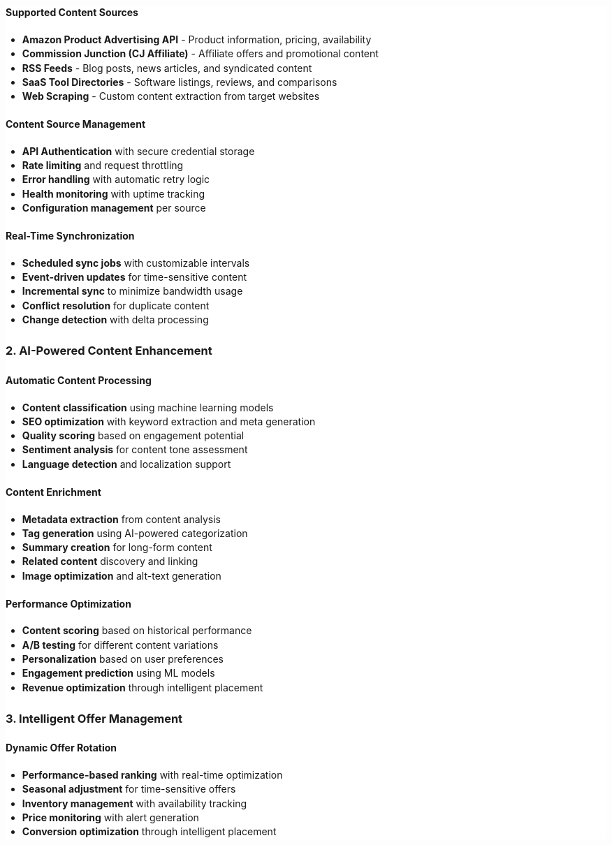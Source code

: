 #### Supported Content Sources
- **Amazon Product Advertising API** - Product information, pricing, availability
- **Commission Junction (CJ Affiliate)** - Affiliate offers and promotional content
- **RSS Feeds** - Blog posts, news articles, and syndicated content
- **SaaS Tool Directories** - Software listings, reviews, and comparisons
- **Web Scraping** - Custom content extraction from target websites

#### Content Source Management
- **API Authentication** with secure credential storage
- **Rate limiting** and request throttling
- **Error handling** with automatic retry logic
- **Health monitoring** with uptime tracking
- **Configuration management** per source

#### Real-Time Synchronization
- **Scheduled sync jobs** with customizable intervals
- **Event-driven updates** for time-sensitive content
- **Incremental sync** to minimize bandwidth usage
- **Conflict resolution** for duplicate content
- **Change detection** with delta processing

### 2. AI-Powered Content Enhancement

#### Automatic Content Processing
- **Content classification** using machine learning models
- **SEO optimization** with keyword extraction and meta generation
- **Quality scoring** based on engagement potential
- **Sentiment analysis** for content tone assessment
- **Language detection** and localization support

#### Content Enrichment
- **Metadata extraction** from content analysis
- **Tag generation** using AI-powered categorization
- **Summary creation** for long-form content
- **Related content** discovery and linking
- **Image optimization** and alt-text generation

#### Performance Optimization
- **Content scoring** based on historical performance
- **A/B testing** for different content variations
- **Personalization** based on user preferences
- **Engagement prediction** using ML models
- **Revenue optimization** through intelligent placement

### 3. Intelligent Offer Management

#### Dynamic Offer Rotation
- **Performance-based ranking** with real-time optimization
- **Seasonal adjustment** for time-sensitive offers
- **Inventory management** with availability tracking
- **Price monitoring** with alert generation
- **Conversion optimization** through intelligent placement
